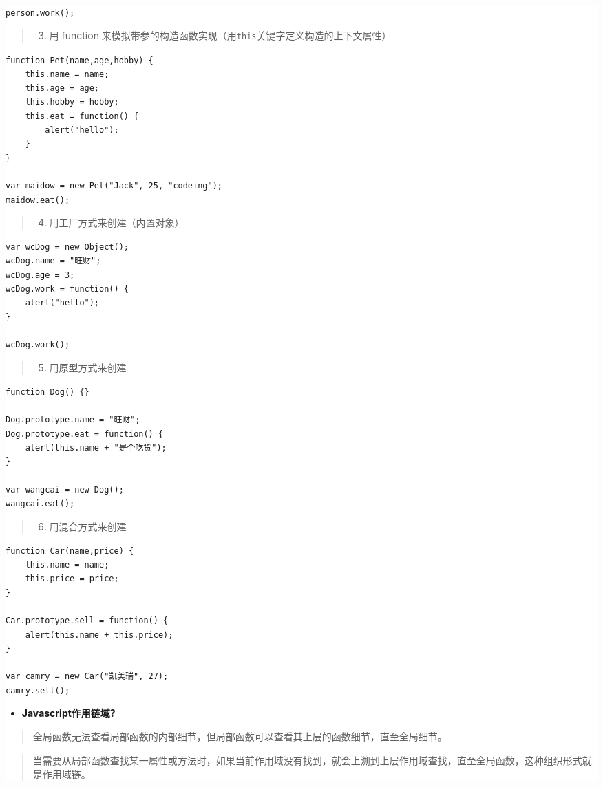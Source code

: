 	person.work();

> 3. 用 function 来模拟带参的构造函数实现（用`this`关键字定义构造的上下文属性）

	function Pet(name,age,hobby) {
		this.name = name;
		this.age = age;
		this.hobby = hobby;
		this.eat = function() {
			alert("hello");
		}
	}
	
	var maidow = new Pet("Jack", 25, "codeing");
	maidow.eat();

> 4. 用工厂方式来创建（内置对象）

	var wcDog = new Object();
	wcDog.name = "旺财";
	wcDog.age = 3;
	wcDog.work = function() {
		alert("hello");
	}
	
	wcDog.work();

> 5. 用原型方式来创建

	function Dog() {}

	Dog.prototype.name = "旺财";
	Dog.prototype.eat = function() {
		alert(this.name + "是个吃货");
	}
	
	var wangcai = new Dog();
	wangcai.eat();

> 6. 用混合方式来创建

	function Car(name,price) {
		this.name = name;
		this.price = price;
	}
	
	Car.prototype.sell = function() {
		alert(this.name + this.price);
	}

	var camry = new Car("凯美瑞", 27);
	camry.sell();

- **Javascript作用链域?**

> 全局函数无法查看局部函数的内部细节，但局部函数可以查看其上层的函数细节，直至全局细节。

> 当需要从局部函数查找某一属性或方法时，如果当前作用域没有找到，就会上溯到上层作用域查找，直至全局函数，这种组织形式就是作用域链。
